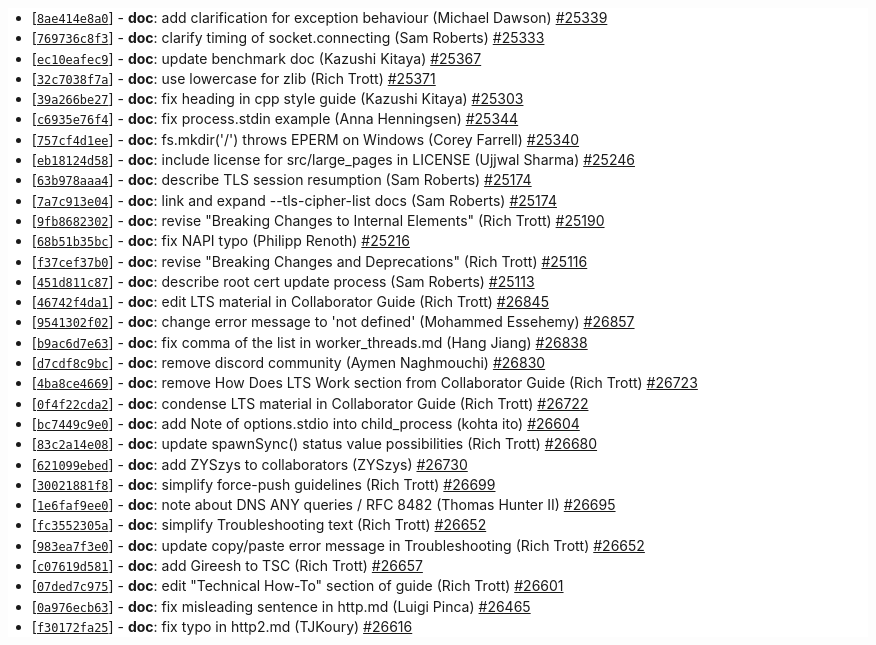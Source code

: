 * [[`8ae414e8a0`](https://github.com/nodejs/node/commit/8ae414e8a0)] - **doc**: add clarification for exception behaviour (Michael Dawson) [#25339](https://github.com/nodejs/node/pull/25339)
* [[`769736c8f3`](https://github.com/nodejs/node/commit/769736c8f3)] - **doc**: clarify timing of socket.connecting (Sam Roberts) [#25333](https://github.com/nodejs/node/pull/25333)
* [[`ec10eafec9`](https://github.com/nodejs/node/commit/ec10eafec9)] - **doc**: update benchmark doc (Kazushi Kitaya) [#25367](https://github.com/nodejs/node/pull/25367)
* [[`32c7038f7a`](https://github.com/nodejs/node/commit/32c7038f7a)] - **doc**: use lowercase for zlib (Rich Trott) [#25371](https://github.com/nodejs/node/pull/25371)
* [[`39a266be27`](https://github.com/nodejs/node/commit/39a266be27)] - **doc**: fix heading in cpp style guide (Kazushi Kitaya) [#25303](https://github.com/nodejs/node/pull/25303)
* [[`c6935e76f4`](https://github.com/nodejs/node/commit/c6935e76f4)] - **doc**: fix process.stdin example (Anna Henningsen) [#25344](https://github.com/nodejs/node/pull/25344)
* [[`757cf4d1ee`](https://github.com/nodejs/node/commit/757cf4d1ee)] - **doc**: fs.mkdir('/') throws EPERM on Windows (Corey Farrell) [#25340](https://github.com/nodejs/node/pull/25340)
* [[`eb18124d58`](https://github.com/nodejs/node/commit/eb18124d58)] - **doc**: include license for src/large\_pages in LICENSE (Ujjwal Sharma) [#25246](https://github.com/nodejs/node/pull/25246)
* [[`63b978aaa4`](https://github.com/nodejs/node/commit/63b978aaa4)] - **doc**: describe TLS session resumption (Sam Roberts) [#25174](https://github.com/nodejs/node/pull/25174)
* [[`7a7c913e04`](https://github.com/nodejs/node/commit/7a7c913e04)] - **doc**: link and expand --tls-cipher-list docs (Sam Roberts) [#25174](https://github.com/nodejs/node/pull/25174)
* [[`9fb8682302`](https://github.com/nodejs/node/commit/9fb8682302)] - **doc**: revise "Breaking Changes to Internal Elements" (Rich Trott) [#25190](https://github.com/nodejs/node/pull/25190)
* [[`68b51b35bc`](https://github.com/nodejs/node/commit/68b51b35bc)] - **doc**: fix NAPI typo (Philipp Renoth) [#25216](https://github.com/nodejs/node/pull/25216)
* [[`f37cef37b0`](https://github.com/nodejs/node/commit/f37cef37b0)] - **doc**: revise "Breaking Changes and Deprecations" (Rich Trott) [#25116](https://github.com/nodejs/node/pull/25116)
* [[`451d811c87`](https://github.com/nodejs/node/commit/451d811c87)] - **doc**: describe root cert update process (Sam Roberts) [#25113](https://github.com/nodejs/node/pull/25113)
* [[`46742f4da1`](https://github.com/nodejs/node/commit/46742f4da1)] - **doc**: edit LTS material in Collaborator Guide (Rich Trott) [#26845](https://github.com/nodejs/node/pull/26845)
* [[`9541302f02`](https://github.com/nodejs/node/commit/9541302f02)] - **doc**: change error message to 'not defined' (Mohammed Essehemy) [#26857](https://github.com/nodejs/node/pull/26857)
* [[`b9ac6d7e63`](https://github.com/nodejs/node/commit/b9ac6d7e63)] - **doc**: fix comma of the list in worker\_threads.md (Hang Jiang) [#26838](https://github.com/nodejs/node/pull/26838)
* [[`d7cdf8c9bc`](https://github.com/nodejs/node/commit/d7cdf8c9bc)] - **doc**: remove discord community (Aymen Naghmouchi) [#26830](https://github.com/nodejs/node/pull/26830)
* [[`4ba8ce4669`](https://github.com/nodejs/node/commit/4ba8ce4669)] - **doc**: remove How Does LTS Work section from Collaborator Guide (Rich Trott) [#26723](https://github.com/nodejs/node/pull/26723)
* [[`0f4f22cda2`](https://github.com/nodejs/node/commit/0f4f22cda2)] - **doc**: condense LTS material in Collaborator Guide (Rich Trott) [#26722](https://github.com/nodejs/node/pull/26722)
* [[`bc7449c9e0`](https://github.com/nodejs/node/commit/bc7449c9e0)] - **doc**: add Note of options.stdio into child\_process (kohta ito) [#26604](https://github.com/nodejs/node/pull/26604)
* [[`83c2a14e08`](https://github.com/nodejs/node/commit/83c2a14e08)] - **doc**: update spawnSync() status value possibilities (Rich Trott) [#26680](https://github.com/nodejs/node/pull/26680)
* [[`621099ebed`](https://github.com/nodejs/node/commit/621099ebed)] - **doc**: add ZYSzys to collaborators (ZYSzys) [#26730](https://github.com/nodejs/node/pull/26730)
* [[`30021881f8`](https://github.com/nodejs/node/commit/30021881f8)] - **doc**: simplify force-push guidelines (Rich Trott) [#26699](https://github.com/nodejs/node/pull/26699)
* [[`1e6faf9ee0`](https://github.com/nodejs/node/commit/1e6faf9ee0)] - **doc**: note about DNS ANY queries / RFC 8482 (Thomas Hunter II) [#26695](https://github.com/nodejs/node/pull/26695)
* [[`fc3552305a`](https://github.com/nodejs/node/commit/fc3552305a)] - **doc**: simplify Troubleshooting text (Rich Trott) [#26652](https://github.com/nodejs/node/pull/26652)
* [[`983ea7f3e0`](https://github.com/nodejs/node/commit/983ea7f3e0)] - **doc**: update copy/paste error message in Troubleshooting (Rich Trott) [#26652](https://github.com/nodejs/node/pull/26652)
* [[`c07619d581`](https://github.com/nodejs/node/commit/c07619d581)] - **doc**: add Gireesh to TSC (Rich Trott) [#26657](https://github.com/nodejs/node/pull/26657)
* [[`07ded7c975`](https://github.com/nodejs/node/commit/07ded7c975)] - **doc**: edit "Technical How-To" section of guide (Rich Trott) [#26601](https://github.com/nodejs/node/pull/26601)
* [[`0a976ecb63`](https://github.com/nodejs/node/commit/0a976ecb63)] - **doc**: fix misleading sentence in http.md (Luigi Pinca) [#26465](https://github.com/nodejs/node/pull/26465)
* [[`f30172fa25`](https://github.com/nodejs/node/commit/f30172fa25)] - **doc**: fix typo in http2.md (TJKoury) [#26616](https://github.com/nodejs/node/pull/26616)